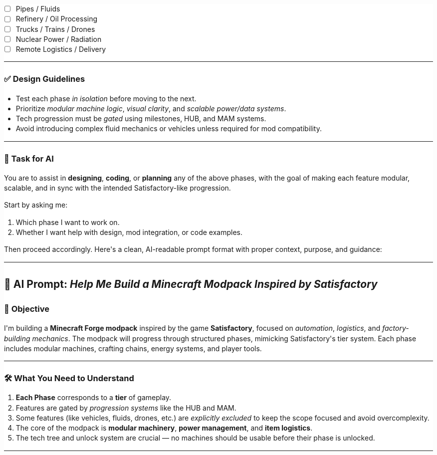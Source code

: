 * [ ] Pipes / Fluids
* [ ] Refinery / Oil Processing
* [ ] Trucks / Trains / Drones
* [ ] Nuclear Power / Radiation
* [ ] Remote Logistics / Delivery

---

### ✅ Design Guidelines

* Test each phase *in isolation* before moving to the next.
* Prioritize *modular machine logic*, *visual clarity*, and *scalable power/data systems*.
* Tech progression must be *gated* using milestones, HUB, and MAM systems.
* Avoid introducing complex fluid mechanics or vehicles unless required for mod compatibility.

---

### 🤖 Task for AI

You are to assist in **designing**, **coding**, or **planning** any of the above phases, with the goal of making each feature modular, scalable, and in sync with the intended Satisfactory-like progression.

Start by asking me:

1. Which phase I want to work on.
2. Whether I want help with design, mod integration, or code examples.

Then proceed accordingly.
Here's a clean, AI-readable prompt format with proper context, purpose, and guidance:

---

## 🧠 AI Prompt: *Help Me Build a Minecraft Modpack Inspired by Satisfactory*

### 📌 **Objective**

I'm building a **Minecraft Forge modpack** inspired by the game **Satisfactory**, focused on *automation*, *logistics*, and *factory-building mechanics*. The modpack will progress through structured phases, mimicking Satisfactory's tier system. Each phase includes modular machines, crafting chains, energy systems, and player tools.

---

### 🛠️ **What You Need to Understand**

1. **Each Phase** corresponds to a **tier** of gameplay.
2. Features are gated by *progression systems* like the HUB and MAM.
3. Some features (like vehicles, fluids, drones, etc.) are *explicitly excluded* to keep the scope focused and avoid overcomplexity.
4. The core of the modpack is **modular machinery**, **power management**, and **item logistics**.
5. The tech tree and unlock system are crucial — no machines should be usable before their phase is unlocked.

---